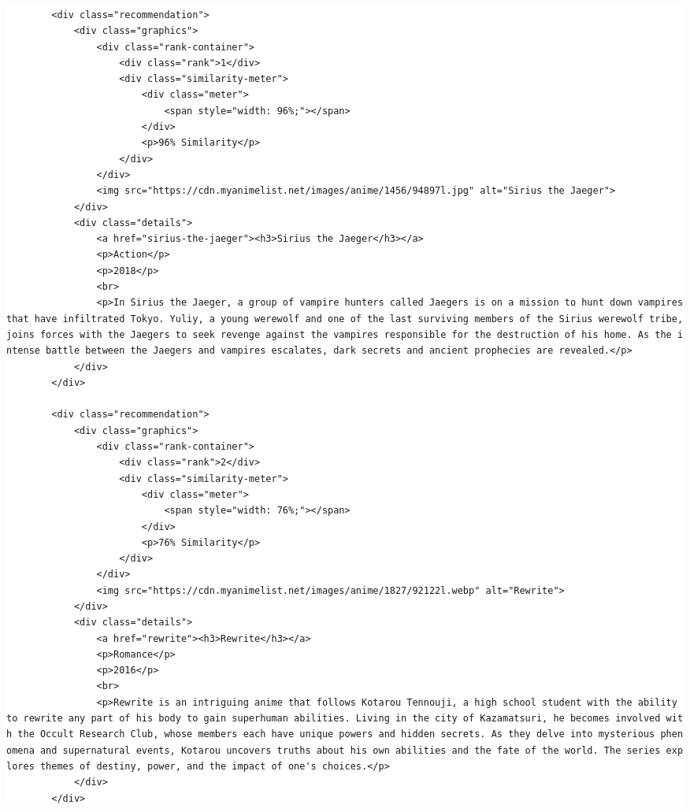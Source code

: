             <div class="recommendation">
                <div class="graphics">
                    <div class="rank-container">
                        <div class="rank">1</div>
                        <div class="similarity-meter">
                            <div class="meter">
                                <span style="width: 96%;"></span>
                            </div>
                            <p>96% Similarity</p>
                        </div>
                    </div>
                    <img src="https://cdn.myanimelist.net/images/anime/1456/94897l.jpg" alt="Sirius the Jaeger">
                </div>
                <div class="details">
                    <a href="sirius-the-jaeger"><h3>Sirius the Jaeger</h3></a>
                    <p>Action</p>
                    <p>2018</p>
                    <br>
                    <p>In Sirius the Jaeger, a group of vampire hunters called Jaegers is on a mission to hunt down vampires that have infiltrated Tokyo. Yuliy, a young werewolf and one of the last surviving members of the Sirius werewolf tribe, joins forces with the Jaegers to seek revenge against the vampires responsible for the destruction of his home. As the intense battle between the Jaegers and vampires escalates, dark secrets and ancient prophecies are revealed.</p>
                </div>
            </div>

            <div class="recommendation">
                <div class="graphics">
                    <div class="rank-container">
                        <div class="rank">2</div>
                        <div class="similarity-meter">
                            <div class="meter">
                                <span style="width: 76%;"></span>
                            </div>
                            <p>76% Similarity</p>
                        </div>
                    </div>
                    <img src="https://cdn.myanimelist.net/images/anime/1827/92122l.webp" alt="Rewrite">
                </div>
                <div class="details">
                    <a href="rewrite"><h3>Rewrite</h3></a>
                    <p>Romance</p>
                    <p>2016</p>
                    <br>
                    <p>Rewrite is an intriguing anime that follows Kotarou Tennouji, a high school student with the ability to rewrite any part of his body to gain superhuman abilities. Living in the city of Kazamatsuri, he becomes involved with the Occult Research Club, whose members each have unique powers and hidden secrets. As they delve into mysterious phenomena and supernatural events, Kotarou uncovers truths about his own abilities and the fate of the world. The series explores themes of destiny, power, and the impact of one's choices.</p>
                </div>
            </div>
